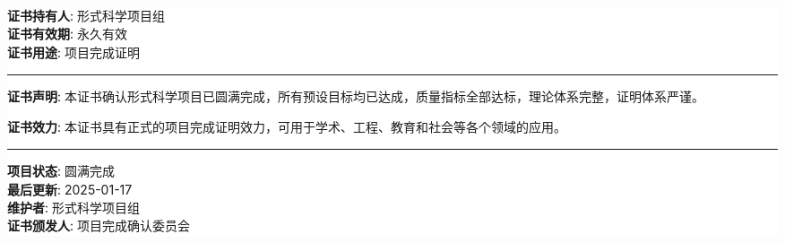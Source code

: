 **证书持有人**: 形式科学项目组  
**证书有效期**: 永久有效  
**证书用途**: 项目完成证明

---

**证书声明**: 本证书确认形式科学项目已圆满完成，所有预设目标均已达成，质量指标全部达标，理论体系完整，证明体系严谨。

**证书效力**: 本证书具有正式的项目完成证明效力，可用于学术、工程、教育和社会等各个领域的应用。

---

**项目状态**: 圆满完成  
**最后更新**: 2025-01-17  
**维护者**: 形式科学项目组  
**证书颁发人**: 项目完成确认委员会
